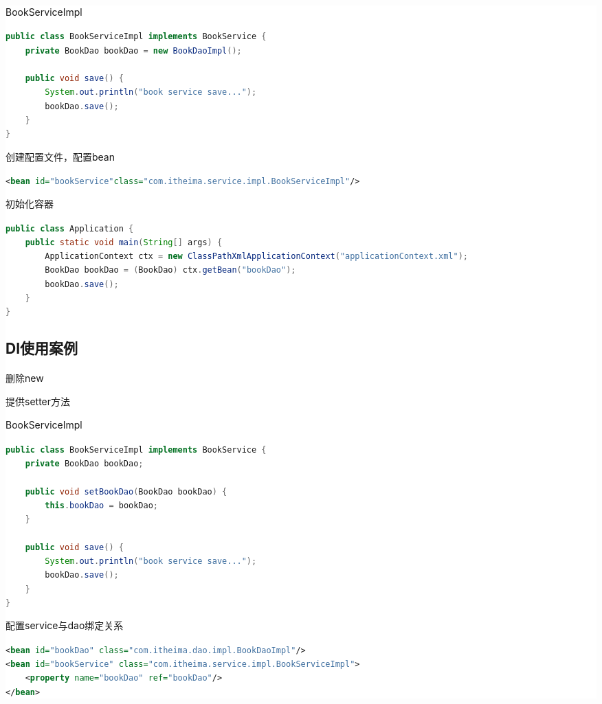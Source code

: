 BookServiceImpl

```java
public class BookServiceImpl implements BookService {
    private BookDao bookDao = new BookDaoImpl();

    public void save() {
        System.out.println("book service save...");
        bookDao.save();
    }
}
```

创建配置文件，配置bean

```xml
<bean id="bookService"class="com.itheima.service.impl.BookServiceImpl"/>
```

初始化容器

```java
public class Application {
    public static void main(String[] args) {
        ApplicationContext ctx = new ClassPathXmlApplicationContext("applicationContext.xml");
        BookDao bookDao = (BookDao) ctx.getBean("bookDao");
        bookDao.save();
    }
}
```

## DI使用案例

删除new

提供setter方法

BookServiceImpl

```java
public class BookServiceImpl implements BookService {
    private BookDao bookDao;

    public void setBookDao(BookDao bookDao) {
        this.bookDao = bookDao;
    }

    public void save() {
        System.out.println("book service save...");
        bookDao.save();
    }
}
```

配置service与dao绑定关系

```xml
<bean id="bookDao" class="com.itheima.dao.impl.BookDaoImpl"/>
<bean id="bookService" class="com.itheima.service.impl.BookServiceImpl">
    <property name="bookDao" ref="bookDao"/>
</bean>
```
